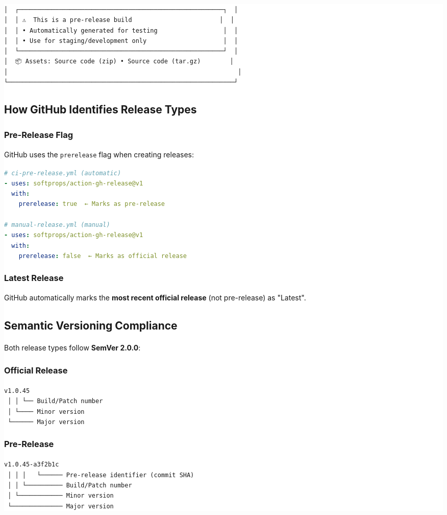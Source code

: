 ```
│  ┌────────────────────────────────────────────────────────┐  │
│  │ ⚠️  This is a pre-release build                        │  │
│  │ • Automatically generated for testing                  │  │
│  │ • Use for staging/development only                     │  │
│  └────────────────────────────────────────────────────────┘  │
│  📦 Assets: Source code (zip) • Source code (tar.gz)        │
│                                                               │
└──────────────────────────────────────────────────────────────┘
```

## How GitHub Identifies Release Types

### Pre-Release Flag

GitHub uses the `prerelease` flag when creating releases:

```yaml
# ci-pre-release.yml (automatic)
- uses: softprops/action-gh-release@v1
  with:
    prerelease: true  ← Marks as pre-release

# manual-release.yml (manual)
- uses: softprops/action-gh-release@v1
  with:
    prerelease: false  ← Marks as official release
```

### Latest Release

GitHub automatically marks the **most recent official release** (not pre-release) as "Latest".

## Semantic Versioning Compliance

Both release types follow **SemVer 2.0.0**:

### Official Release
```
v1.0.45
 │ │ └── Build/Patch number
 │ └──── Minor version
 └────── Major version
```

### Pre-Release
```
v1.0.45-a3f2b1c
 │ │ │   └────── Pre-release identifier (commit SHA)
 │ │ └────────── Build/Patch number
 │ └──────────── Minor version
 └────────────── Major version
```
